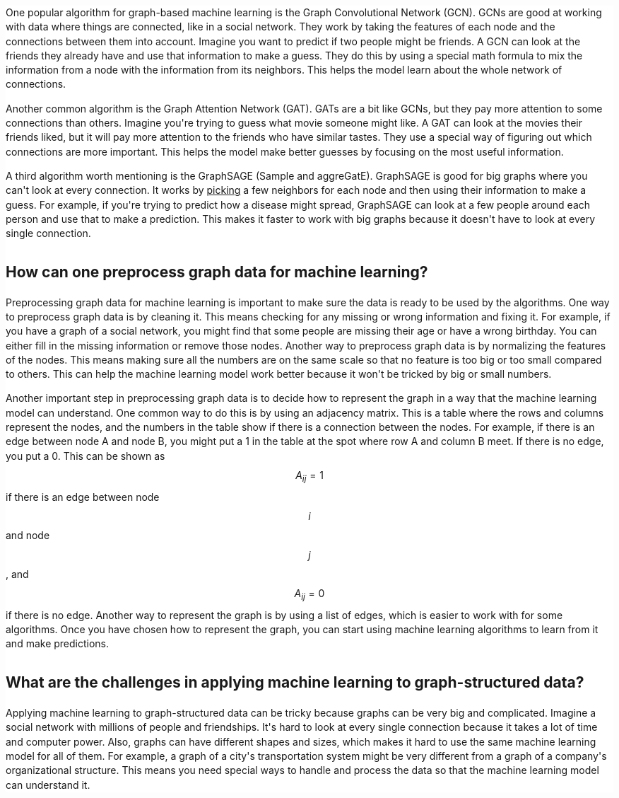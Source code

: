 One popular algorithm for graph-based machine learning is the Graph Convolutional Network (GCN). GCNs are good at working with data where things are connected, like in a social network. They work by taking the features of each node and the connections between them into account. Imagine you want to predict if two people might be friends. A GCN can look at the friends they already have and use that information to make a guess. They do this by using a special math formula to mix the information from a node with the information from its neighbors. This helps the model learn about the whole network of connections.

Another common algorithm is the Graph Attention Network (GAT). GATs are a bit like GCNs, but they pay more attention to some connections than others. Imagine you're trying to guess what movie someone might like. A GAT can look at the movies their friends liked, but it will pay more attention to the friends who have similar tastes. They use a special way of figuring out which connections are more important. This helps the model make better guesses by focusing on the most useful information.

A third algorithm worth mentioning is the GraphSAGE (Sample and aggreGatE). GraphSAGE is good for big graphs where you can't look at every connection. It works by [picking](/wiki/asset-class-picking) a few neighbors for each node and then using their information to make a guess. For example, if you're trying to predict how a disease might spread, GraphSAGE can look at a few people around each person and use that to make a prediction. This makes it faster to work with big graphs because it doesn't have to look at every single connection.

## How can one preprocess graph data for machine learning?

Preprocessing graph data for machine learning is important to make sure the data is ready to be used by the algorithms. One way to preprocess graph data is by cleaning it. This means checking for any missing or wrong information and fixing it. For example, if you have a graph of a social network, you might find that some people are missing their age or have a wrong birthday. You can either fill in the missing information or remove those nodes. Another way to preprocess graph data is by normalizing the features of the nodes. This means making sure all the numbers are on the same scale so that no feature is too big or too small compared to others. This can help the machine learning model work better because it won't be tricked by big or small numbers.

Another important step in preprocessing graph data is to decide how to represent the graph in a way that the machine learning model can understand. One common way to do this is by using an adjacency matrix. This is a table where the rows and columns represent the nodes, and the numbers in the table show if there is a connection between the nodes. For example, if there is an edge between node A and node B, you might put a 1 in the table at the spot where row A and column B meet. If there is no edge, you put a 0. This can be shown as $$ A_{ij} = 1 $$ if there is an edge between node $$ i $$ and node $$ j $$, and $$ A_{ij} = 0 $$ if there is no edge. Another way to represent the graph is by using a list of edges, which is easier to work with for some algorithms. Once you have chosen how to represent the graph, you can start using machine learning algorithms to learn from it and make predictions.

## What are the challenges in applying machine learning to graph-structured data?

Applying machine learning to graph-structured data can be tricky because graphs can be very big and complicated. Imagine a social network with millions of people and friendships. It's hard to look at every single connection because it takes a lot of time and computer power. Also, graphs can have different shapes and sizes, which makes it hard to use the same machine learning model for all of them. For example, a graph of a city's transportation system might be very different from a graph of a company's organizational structure. This means you need special ways to handle and process the data so that the machine learning model can understand it.
